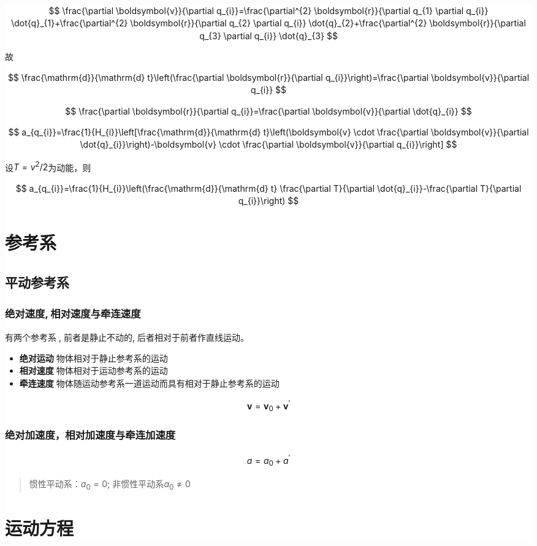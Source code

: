 $$
\frac{\partial \boldsymbol{v}}{\partial q_{i}}=\frac{\partial^{2} \boldsymbol{r}}{\partial q_{1} \partial q_{i}} \dot{q}_{1}+\frac{\partial^{2} \boldsymbol{r}}{\partial q_{2} \partial q_{i}} \dot{q}_{2}+\frac{\partial^{2} \boldsymbol{r}}{\partial q_{3} \partial q_{i}} \dot{q}_{3}
$$

故

$$
\frac{\mathrm{d}}{\mathrm{d} t}\left(\frac{\partial \boldsymbol{r}}{\partial q_{i}}\right)=\frac{\partial \boldsymbol{v}}{\partial q_{i}}
$$

$$
\frac{\partial \boldsymbol{r}}{\partial q_{i}}=\frac{\partial \boldsymbol{v}}{\partial \dot{q}_{i}}
$$

$$
a_{q_{i}}=\frac{1}{H_{i}}\left[\frac{\mathrm{d}}{\mathrm{d} t}\left(\boldsymbol{v} \cdot \frac{\partial \boldsymbol{v}}{\partial \dot{q}_{i}}\right)-\boldsymbol{v} \cdot \frac{\partial \boldsymbol{v}}{\partial q_{i}}\right]
$$

设$T=v^{2} / 2$为动能，则

$$
a_{q_{i}}=\frac{1}{H_{i}}\left(\frac{\mathrm{d}}{\mathrm{d} t} \frac{\partial T}{\partial \dot{q}_{i}}-\frac{\partial T}{\partial q_{i}}\right)
$$
# 参考系
## 平动参考系
### 绝对速度, 相对速度与牵连速度

有两个参考系 , 前者是静止不动的, 后者相对于前者作直线运动。

* **绝对运动** 物体相对于静止参考系的运动
* **相对速度** 物体相对于运动参考系的运动
* **牵连速度** 物体随运动参考系一道运动而具有相对于静止参考系的运动

$$
\boldsymbol{v}=\boldsymbol{v}_{0}+\boldsymbol{v}^{\prime}
$$

### 绝对加速度，相对加速度与牵连加速度

$$
a=a_{0}+a^{\prime}
$$

> 惯性平动系：$a_0=0$; 非惯性平动系$a_0\ne 0$

# 运动方程

